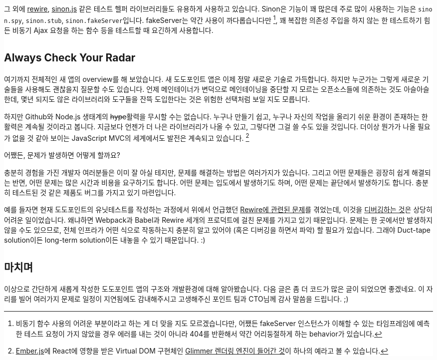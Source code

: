 그 외에 [rewire](https://github.com/jhnns/rewire), [sinon.js](http://sinonjs.org/) 같은 테스트 헬퍼 라이브러리들도 유용하게 사용하고 있습니다. Sinon은 기능이 꽤 많은데 주로 많이 사용하는 기능은 `sinon.spy`, `sinon.stub`, `sinon.fakeServer`입니다. fakeServer는 약간 사용이 까다롭습니다만 [^7], 꽤 복잡한 의존성 주입을 하지 않는 한 테스트하기 힘든 비동기 Ajax 요청을 하는 함수 등을 테스트할 때 요긴하게 사용합니다.


## Always Check Your Radar

여기까지 전체적인 새 앱의 overview를 해 보았습니다. 새 도도포인트 앱은 이제 정말 새로운 기술로 가득합니다. 하지만 누군가는 그렇게 새로운 기술들을 사용해도 괜찮을지 질문할 수도 있습니다. 언제 메인테이너가 변덕으로 메인테이닝을 중단할 지 모르는 오픈소스들에 의존하는 것도 아슬아슬한데, 몇년 되지도 않은 라이브러리와 도구들을 잔뜩 도입한다는 것은 위험한 선택처럼 보일 지도 모릅니다.

하지만 Github와 Node.js 생태계의 <del>hype</del>활력을 무시할 수는 없습니다. 누구나 만들기 쉽고, 누구나 자신의 작업을 올리기 쉬운 환경이 존재하는 한 활력은 계속될 것이라고 봅니다. 지금보다 언젠가 더 나은 라이브러리가 나올 수 있고, 그렇다면 그걸 쓸 수도 있을 것입니다. 더이상 뭔가가 나올 필요가 없을 것 같아 보이는 JavaScript MVC의 세계에서도 발전은 계속되고 있습니다. [^8]

어쨌든, 문제가 발생하면 어떻게 할까요?

충분히 경험을 가진 개발자 여러분들은 이미 잘 아실 테지만, 문제를 해결하는 방법은 여러가지가 있습니다. 그리고 어떤 문제들은 굉장히 쉽게 해결되는 반면, 어떤 문제는 많은 시간과 비용을 요구하기도 합니다. 어떤 문제는 입도에서 발생하기도 하며, 어떤 문제는 끝단에서 발생하기도 합니다. 충분히 테스트된 것 같은 제품도 버그를 가지고 있기 마련입니다.

예를 들자면 현재 도도포인트의 유닛테스트를 작성하는 과정에서 위에서 언급했던 [Rewire에 관련된 문제](https://github.com/jhnns/rewire-webpack/issues/12)를 겪었는데, 이것을 [디버깅하는 것](https://github.com/jhnns/rewire-webpack/issues/12#issuecomment-95797024)은 상당히 어려운 일이었습니다. 왜냐하면 Webpack과 Babel과 Rewire 세개의 프로덕트에 걸친 문제를 가지고 있기 때문입니다. 문제는 한 곳에서만 발생하지 않을 수도 있으므로, 전체 인프라가 어떤 식으로 작동하는지 충분히 알고 있어야 (혹은 디버깅을 하면서 파악) 할 필요가 있습니다. 그래야 Duct-tape solution이든 long-term solution이든 내놓을 수 있기 때문입니다. :)


## 마치며

이상으로 간단하게 새롭게 작성한 도도포인트 앱의 구조와 개발환경에 대해 알아봤습니다. 다음 글은 좀 더 코드가 많은 글이 되었으면 좋겠네요. 이 자리를 빌어 여러가지 문제로 일정이 지연됨에도 감내해주시고 고생해주신 포인트 팀과 CTO님께 감사 말씀을 드립니다. ;)


[^1]: 저는 발만 담구긴 했지만 [React 한국어 문서 번역](http://reactkr.github.io/react/docs/getting-started-ko-KR.html)도 존재합니다.

[^2]: 보통 EcmaScript, 소위 사람들이 자바스크립트라고 부르는 구현체의 다음 버젼 언어 명세는 EcmaScript 6, 즉 ES6으로 지칭되어 왔습니다만 ES7 등 다음 버젼의 명세 작업에 TC39가 착수하면서 ES2015라고 부르자는 [커뮤니티의 합의](https://esdiscuss.org/topic/javascript-2015)가 있었습니다. 이 글에서는 일단 "ECMA-262, 6th Edition"과 기타 미래의 언어 명세와 제안을 ES2015로 지칭합니다.

[^3]: 해외에는 좋은 튜토리얼과 블로그 글이 많이 있지만 국내에는 거의 없는 편인데, ditto님의 [jQuery to React](https://dittos.github.io/2014/08/10/jquery-to-react/)의 일독을 권해봅니다.

[^4]: 최근에는 react-tools가 deprecate된 관계로 jstransform을 사용하긴 합니다.

[^5]: [kangax의 EcmaScript 지원 차트](http://kangax.github.io/compat-table/es6/)를 보면 Babel은 굉장히 많은 언어 명세를 지원하는데, 부분적으로는 [core-js](https://github.com/zloirock/core-js) 폴리필을 이용하는 것까지 포함합니다. 유닛테스트의 커버리지와 지원을 보면 신뢰할 수 있는 프로젝트지만, 엄밀히 말하자면 폴리필의 정상 작동 여부는 브라우저 런타임에서만 알 수 있으므로 조심해서 사용하는 것이 좋다고 생각합니다.

[^6]: Arrow Function은 lexical binding을 위한 것이지 짧은 함수 표기를 위한 것이 아니라는 [주장](https://github.com/getify/You-Dont-Know-JS/blob/32efc1e7e8122696ecc66dfa70cbf78e882c9301/es6%20%26%20beyond/ch2.md#arrow-functions)도 있으며 공감합니다만, 예시를 위해 사용해 봤습니다.

[^7]: 비동기 함수 사용의 어려운 부분이라고 하는 게 더 맞을 지도 모르겠습니다만, 어쨌든 fakeServer 인스턴스가 이해할 수 있는 타임프레임에 예측한 테스트 요청이 가지 않았을 경우 에러를 내는 것이 아니라 404를 반환해서 약간 어리둥절하게 하는 behavior가 있습니다.

[^8]: [Ember.js](http://emberjs.com/)에 React에 영향을 받은 Virtual DOM 구현체인 [Glimmer 렌더링 엔진이 들어간 것](http://emberjs.com/blog/2015/05/13/ember-1-12-released.html)이 하나의 예라고 볼 수 있습니다.
